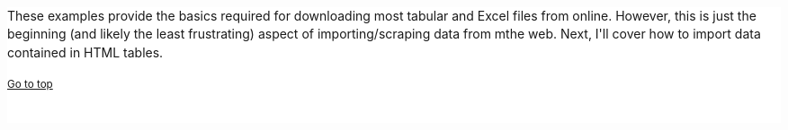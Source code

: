 These examples provide the basics required for downloading most tabular and Excel files from online. However, this is just the beginning (and likely the least frustrating) aspect of importing/scraping data from mthe web.  Next, I'll cover how to import data contained in HTML tables.

<small><a href="#">Go to top</a></small>

<br>

[^auto2]: In [*Automated Data Collection with R*](http://www.amazon.com/Automated-Data-Collection-Practical-Scraping/dp/111883481X/ref=pd_sim_14_1?ie=UTF8&dpID=51Tm7FHxWBL&dpSrc=sims&preST=_AC_UL160_SR108%2C160_&refRID=1VJ1GQEY0VCPZW7VKANX) Munzert et al. state that "[t]he first way to get data from the web is almost too banal to be considered here and actually not a case of web scraping in the narrower sense."

[^auto1]: An example is provided in [*Automated Data Collection with R*](http://www.amazon.com/Automated-Data-Collection-Practical-Scraping/dp/111883481X/ref=pd_sim_14_1?ie=UTF8&dpID=51Tm7FHxWBL&dpSrc=sims&preST=_AC_UL160_SR108%2C160_&refRID=1VJ1GQEY0VCPZW7VKANX) in which they use a similar approach to extract desired CSV files scattered throughout the [Maryland State Board of Elections website](http://www.elections.state.md.us/elections/2012/election_data/index.html).
